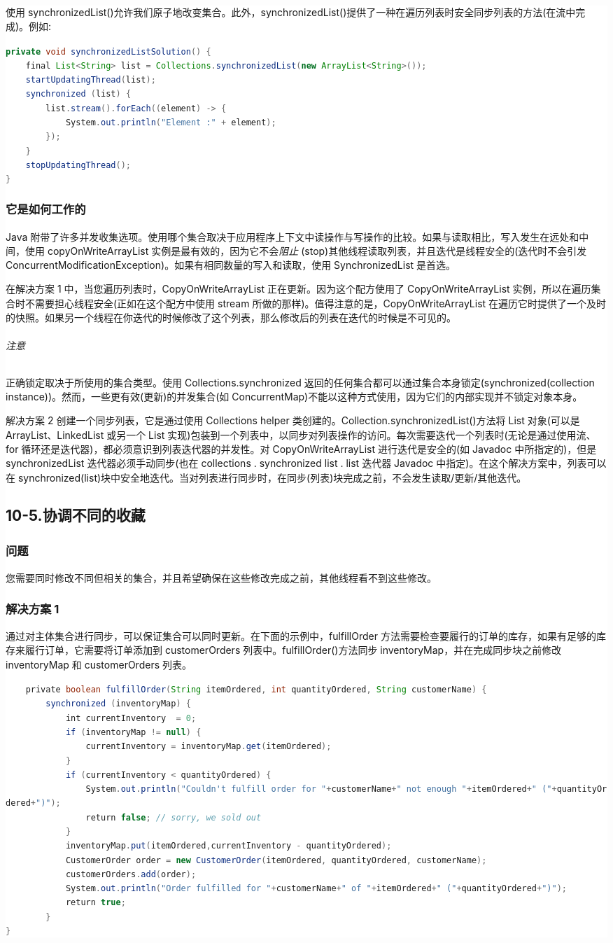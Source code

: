 使用 synchronizedList()允许我们原子地改变集合。此外，synchronizedList()提供了一种在遍历列表时安全同步列表的方法(在流中完成)。例如:

```java
private void synchronizedListSolution() {
    final List<String> list = Collections.synchronizedList(new ArrayList<String>());
    startUpdatingThread(list);
    synchronized (list) {
        list.stream().forEach((element) -> {
            System.out.println("Element :" + element);
        });
    }
    stopUpdatingThread();
}
```

### 它是如何工作的

Java 附带了许多并发收集选项。使用哪个集合取决于应用程序上下文中读操作与写操作的比较。如果与读取相比，写入发生在远处和中间，使用 copyOnWriteArrayList 实例是最有效的，因为它不会*阻止* (stop)其他线程读取列表，并且迭代是线程安全的(迭代时不会引发 ConcurrentModificationException)。如果有相同数量的写入和读取，使用 SynchronizedList 是首选。

在解决方案 1 中，当您遍历列表时，CopyOnWriteArrayList 正在更新。因为这个配方使用了 CopyOnWriteArrayList 实例，所以在遍历集合时不需要担心线程安全(正如在这个配方中使用 stream 所做的那样)。值得注意的是，CopyOnWriteArrayList 在遍历它时提供了一个及时的快照。如果另一个线程在你迭代的时候修改了这个列表，那么修改后的列表在迭代的时候是不可见的。

###### 注意

正确锁定取决于所使用的集合类型。使用 Collections.synchronized 返回的任何集合都可以通过集合本身锁定(synchronized(collection instance))。然而，一些更有效(更新)的并发集合(如 ConcurrentMap)不能以这种方式使用，因为它们的内部实现并不锁定对象本身。

解决方案 2 创建一个同步列表，它是通过使用 Collections helper 类创建的。Collection.synchronizedList()方法将 List 对象(可以是 ArrayList、LinkedList 或另一个 List 实现)包装到一个列表中，以同步对列表操作的访问。每次需要迭代一个列表时(无论是通过使用流、for 循环还是迭代器)，都必须意识到列表迭代器的并发性。对 CopyOnWriteArrayList 进行迭代是安全的(如 Javadoc 中所指定的)，但是 synchronizedList 迭代器必须手动同步(也在 collections . synchronized list . list 迭代器 Javadoc 中指定)。在这个解决方案中，列表可以在 synchronized(list)块中安全地迭代。当对列表进行同步时，在同步(列表)块完成之前，不会发生读取/更新/其他迭代。

## 10-5.协调不同的收藏

### 问题

您需要同时修改不同但相关的集合，并且希望确保在这些修改完成之前，其他线程看不到这些修改。

### 解决方案 1

通过对主体集合进行同步，可以保证集合可以同时更新。在下面的示例中，fulfillOrder 方法需要检查要履行的订单的库存，如果有足够的库存来履行订单，它需要将订单添加到 customerOrders 列表中。fulfillOrder()方法同步 inventoryMap，并在完成同步块之前修改 inventoryMap 和 customerOrders 列表。

```java
    private boolean fulfillOrder(String itemOrdered, int quantityOrdered, String customerName) {
        synchronized (inventoryMap) {
            int currentInventory  = 0;
            if (inventoryMap != null) {
                currentInventory = inventoryMap.get(itemOrdered);
            }
            if (currentInventory < quantityOrdered) {
                System.out.println("Couldn't fulfill order for "+customerName+" not enough "+itemOrdered+" ("+quantityOrdered+")");
                return false; // sorry, we sold out
            }
            inventoryMap.put(itemOrdered,currentInventory - quantityOrdered);
            CustomerOrder order = new CustomerOrder(itemOrdered, quantityOrdered, customerName);
            customerOrders.add(order);
            System.out.println("Order fulfilled for "+customerName+" of "+itemOrdered+" ("+quantityOrdered+")");
            return true;
        }
}
```